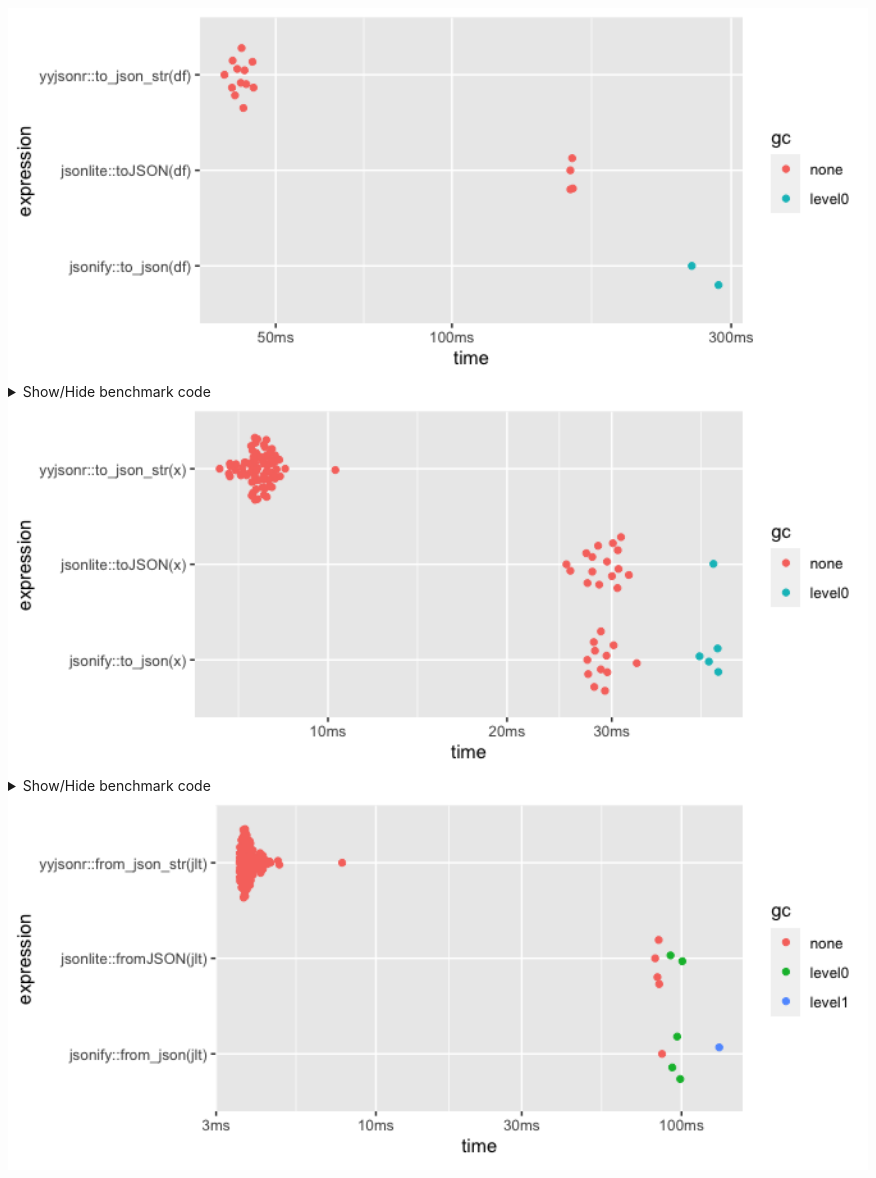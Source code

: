<img src="man/figures/README-unnamed-chunk-23-1.png" width="100%" />

<details><summary>
Show/Hide benchmark code
</summary></details>

<img src="man/figures/README-unnamed-chunk-25-1.png" width="100%" />

<details><summary>
Show/Hide benchmark code
</summary></details>

<img src="man/figures/README-unnamed-chunk-27-1.png" width="100%" />
